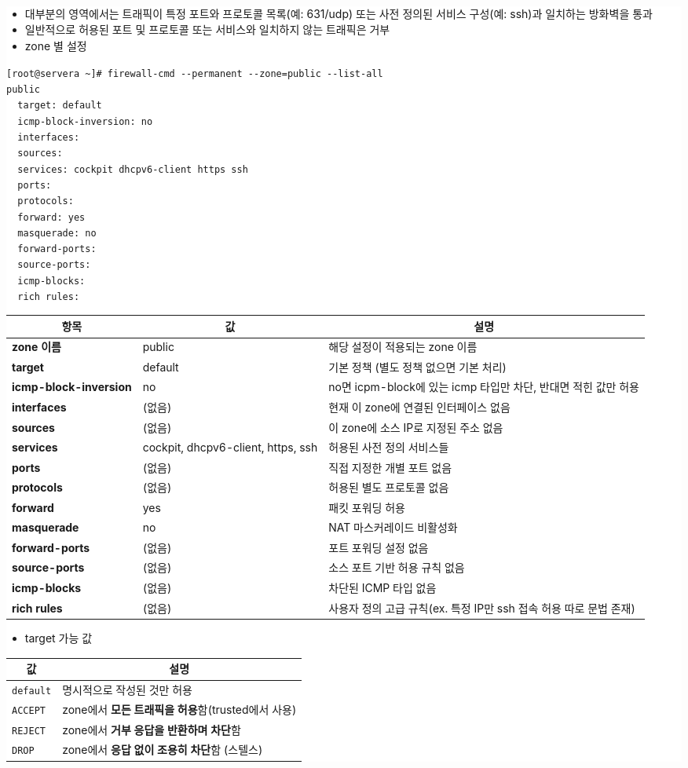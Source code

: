 - 대부분의 영역에서는 트래픽이 특정 포트와 프로토콜 목록(예: 631/udp) 또는 사전 정의된 서비스 구성(예: ssh)과 일치하는 방화벽을 통과
- 일반적으로 허용된 포트 및 프로토콜 또는 서비스와 일치하지 않는 트래픽은 거부
- zone 별 설정
```
[root@servera ~]# firewall-cmd --permanent --zone=public --list-all
public
  target: default
  icmp-block-inversion: no
  interfaces:
  sources:
  services: cockpit dhcpv6-client https ssh
  ports:
  protocols:
  forward: yes
  masquerade: no
  forward-ports:
  source-ports:
  icmp-blocks:
  rich rules:
```
| 항목                       | 값                                  | 설명                       |
| ------------------------ | ---------------------------------- | ------------------------ |
| **zone 이름**              | public                             | 해당 설정이 적용되는 zone 이름      |
| **target**               | default                            | 기본 정책 (별도 정책 없으면 기본 처리)  |
| **icmp-block-inversion** | no                                 | no면 icpm-block에 있는 icmp 타입만 차단, 반대면 적힌 값만 허용       |
| **interfaces**           | (없음)                               | 현재 이 zone에 연결된 인터페이스 없음  |
| **sources**              | (없음)                               | 이 zone에 소스 IP로 지정된 주소 없음 |
| **services**             | cockpit, dhcpv6-client, https, ssh | 허용된 사전 정의 서비스들           |
| **ports**                | (없음)                               | 직접 지정한 개별 포트 없음          |
| **protocols**            | (없음)                               | 허용된 별도 프로토콜 없음           |
| **forward**              | yes                                | 패킷 포워딩 허용                |
| **masquerade**           | no                                 | NAT 마스커레이드 비활성화          |
| **forward-ports**        | (없음)                               | 포트 포워딩 설정 없음             |
| **source-ports**         | (없음)                               | 소스 포트 기반 허용 규칙 없음        |
| **icmp-blocks**          | (없음)                               | 차단된 ICMP 타입 없음           |
| **rich rules**           | (없음)                               | 사용자 정의 고급 규칙(ex. 특정 IP만 ssh 접속 허용 따로 문법 존재)          |

- target 가능 값

| 값         | 설명                                                          |
| --------- | ----------------------------------------------------------- |
| `default` | 명시적으로 작성된 것만 허용 |
| `ACCEPT`  | zone에서 **모든 트래픽을 허용**함(trusted에서 사용)                                    |
| `REJECT`  | zone에서 **거부 응답을 반환하며 차단**함                                  |
| `DROP`    | zone에서 **응답 없이 조용히 차단**함 (스텔스)                              |
